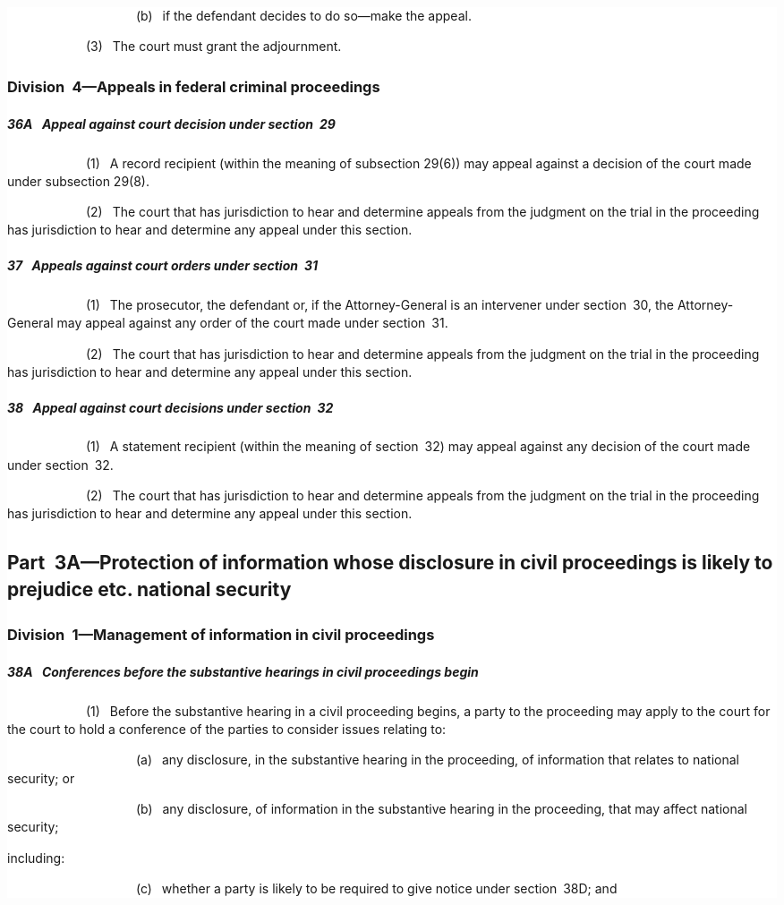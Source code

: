                      (b)  if the defendant decides to do so—make the appeal.

             (3)  The court must grant the adjournment.

### Division 4—Appeals in federal criminal proceedings

##### <a id="36A"></a>36A  Appeal against court decision under section 29

             (1)  A record recipient (within the meaning of subsection 29(6)) may appeal against a decision of the court made under subsection 29(8).

             (2)  The court that has jurisdiction to hear and determine appeals from the judgment on the trial in the proceeding has jurisdiction to hear and determine any appeal under this section.

##### <a id="37"></a>37  Appeals against court orders under section 31

             (1)  The prosecutor, the defendant or, if the Attorney-General is an intervener under section 30, the Attorney-General may appeal against any order of the court made under section 31.

             (2)  The court that has jurisdiction to hear and determine appeals from the judgment on the trial in the proceeding has jurisdiction to hear and determine any appeal under this section.

##### <a id="38"></a>38  Appeal against court decisions under section 32

             (1)  A statement recipient (within the meaning of section 32) may appeal against any decision of the court made under section 32.

             (2)  The court that has jurisdiction to hear and determine appeals from the judgment on the trial in the proceeding has jurisdiction to hear and determine any appeal under this section.

## Part 3A—Protection of information whose disclosure in civil proceedings is likely to prejudice etc. national security

### Division 1—Management of information in civil proceedings

##### <a id="38A"></a>38A  Conferences before the substantive hearings in civil proceedings begin

             (1)  Before the substantive hearing in a civil proceeding begins, a party to the proceeding may apply to the court for the court to hold a conference of the parties to consider issues relating to:

                     (a)  any disclosure, in the substantive hearing in the proceeding, of information that relates to national security; or

                     (b)  any disclosure, of information in the substantive hearing in the proceeding, that may affect national security;

including:

                     (c)  whether a party is likely to be required to give notice under section 38D; and
